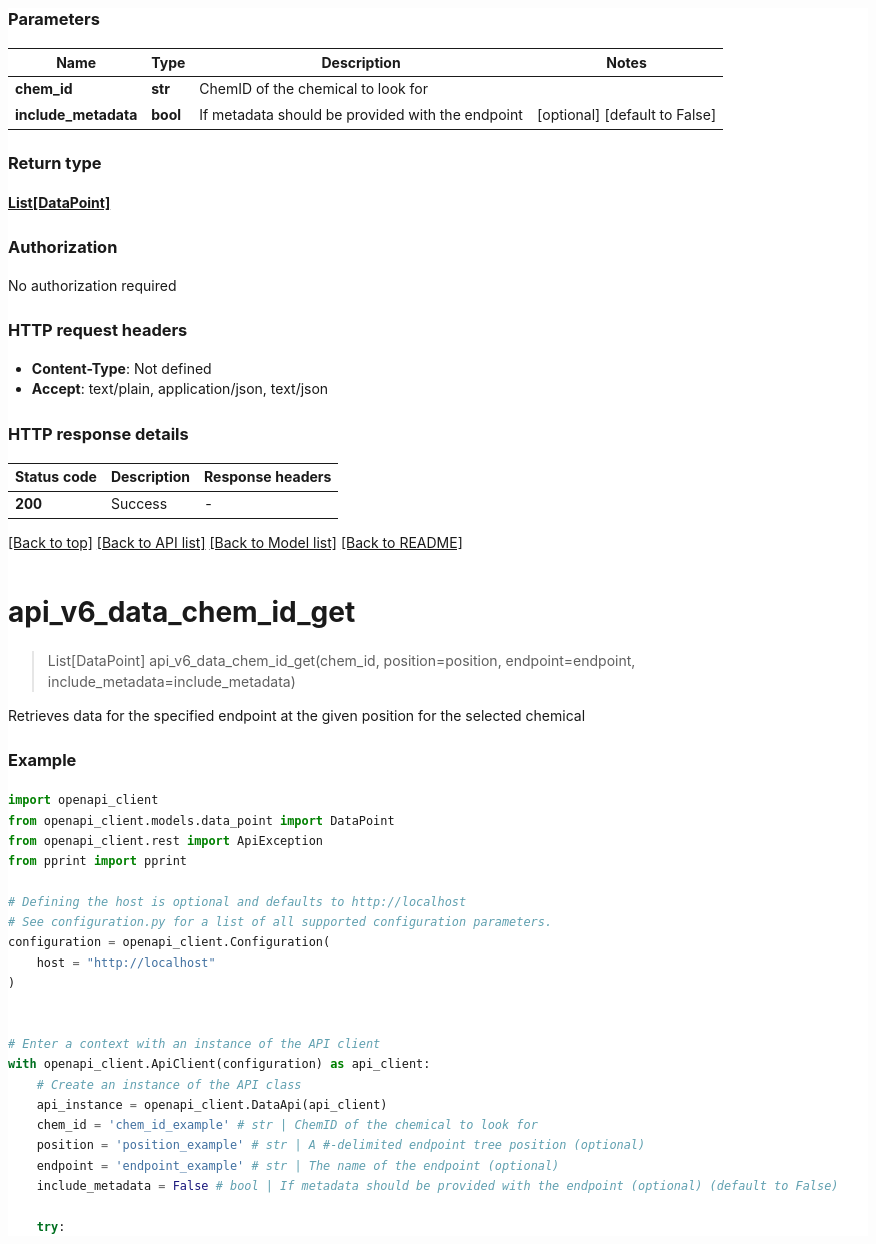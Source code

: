 

### Parameters


Name | Type | Description  | Notes
------------- | ------------- | ------------- | -------------
 **chem_id** | **str**| ChemID of the chemical to look for | 
 **include_metadata** | **bool**| If metadata should be provided with the endpoint | [optional] [default to False]

### Return type

[**List[DataPoint]**](DataPoint.md)

### Authorization

No authorization required

### HTTP request headers

 - **Content-Type**: Not defined
 - **Accept**: text/plain, application/json, text/json

### HTTP response details

| Status code | Description | Response headers |
|-------------|-------------|------------------|
**200** | Success |  -  |

[[Back to top]](#) [[Back to API list]](../README.md#documentation-for-api-endpoints) [[Back to Model list]](../README.md#documentation-for-models) [[Back to README]](../README.md)

# **api_v6_data_chem_id_get**
> List[DataPoint] api_v6_data_chem_id_get(chem_id, position=position, endpoint=endpoint, include_metadata=include_metadata)

Retrieves data for the specified endpoint at the given position for the selected chemical

### Example


```python
import openapi_client
from openapi_client.models.data_point import DataPoint
from openapi_client.rest import ApiException
from pprint import pprint

# Defining the host is optional and defaults to http://localhost
# See configuration.py for a list of all supported configuration parameters.
configuration = openapi_client.Configuration(
    host = "http://localhost"
)


# Enter a context with an instance of the API client
with openapi_client.ApiClient(configuration) as api_client:
    # Create an instance of the API class
    api_instance = openapi_client.DataApi(api_client)
    chem_id = 'chem_id_example' # str | ChemID of the chemical to look for
    position = 'position_example' # str | A #-delimited endpoint tree position (optional)
    endpoint = 'endpoint_example' # str | The name of the endpoint (optional)
    include_metadata = False # bool | If metadata should be provided with the endpoint (optional) (default to False)

    try:
```